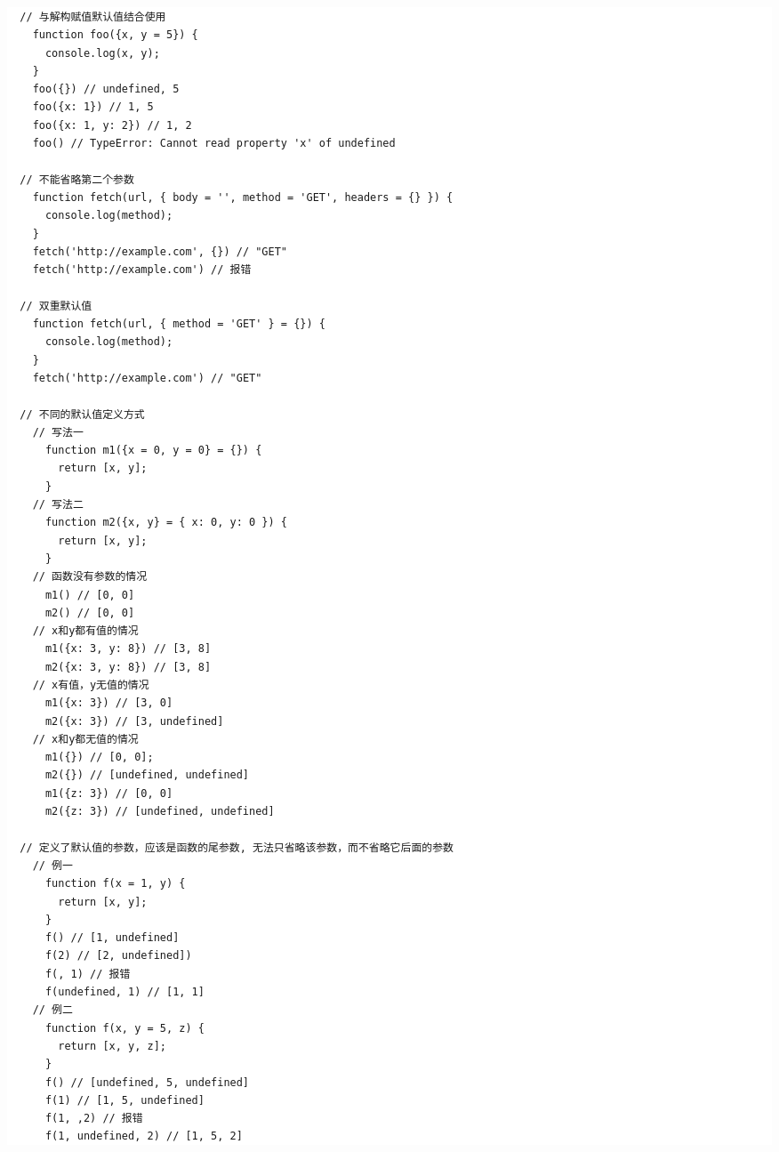       // 与解构赋值默认值结合使用
        function foo({x, y = 5}) {   
          console.log(x, y); 
        }  
        foo({}) // undefined, 5 
        foo({x: 1}) // 1, 5 
        foo({x: 1, y: 2}) // 1, 2 
        foo() // TypeError: Cannot read property 'x' of undefined

      // 不能省略第二个参数
        function fetch(url, { body = '', method = 'GET', headers = {} }) {   
          console.log(method); 
        }  
        fetch('http://example.com', {}) // "GET"  
        fetch('http://example.com') // 报错

      // 双重默认值
        function fetch(url, { method = 'GET' } = {}) {   
          console.log(method); 
        }  
        fetch('http://example.com') // "GET"

      // 不同的默认值定义方式
        // 写法一 
          function m1({x = 0, y = 0} = {}) {   
            return [x, y]; 
          }  
        // 写法二 
          function m2({x, y} = { x: 0, y: 0 }) {   
            return [x, y]; 
          }
        // 函数没有参数的情况 
          m1() // [0, 0] 
          m2() // [0, 0]  
        // x和y都有值的情况 
          m1({x: 3, y: 8}) // [3, 8] 
          m2({x: 3, y: 8}) // [3, 8]  
        // x有值，y无值的情况 
          m1({x: 3}) // [3, 0] 
          m2({x: 3}) // [3, undefined]  
        // x和y都无值的情况 
          m1({}) // [0, 0]; 
          m2({}) // [undefined, undefined]  
          m1({z: 3}) // [0, 0] 
          m2({z: 3}) // [undefined, undefined]

      // 定义了默认值的参数，应该是函数的尾参数, 无法只省略该参数，而不省略它后面的参数
        // 例一 
          function f(x = 1, y) {   
            return [x, y]; 
          }  
          f() // [1, undefined] 
          f(2) // [2, undefined]) 
          f(, 1) // 报错 
          f(undefined, 1) // [1, 1]  
        // 例二 
          function f(x, y = 5, z) {   
            return [x, y, z]; 
          }  
          f() // [undefined, 5, undefined] 
          f(1) // [1, 5, undefined] 
          f(1, ,2) // 报错 
          f(1, undefined, 2) // [1, 5, 2]
